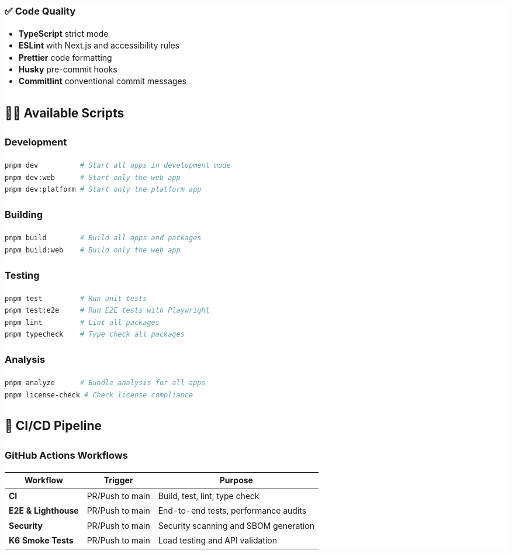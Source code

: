 ### ✅ Code Quality

- **TypeScript** strict mode
- **ESLint** with Next.js and accessibility rules
- **Prettier** code formatting
- **Husky** pre-commit hooks
- **Commitlint** conventional commit messages

## 🏃‍♂️ Available Scripts

### Development

```bash
pnpm dev          # Start all apps in development mode
pnpm dev:web      # Start only the web app
pnpm dev:platform # Start only the platform app
```

### Building

```bash
pnpm build        # Build all apps and packages
pnpm build:web    # Build only the web app
```

### Testing

```bash
pnpm test         # Run unit tests
pnpm test:e2e     # Run E2E tests with Playwright
pnpm lint         # Lint all packages
pnpm typecheck    # Type check all packages
```

### Analysis

```bash
pnpm analyze      # Bundle analysis for all apps
pnpm license-check # Check license compliance
```

## 🔄 CI/CD Pipeline

### GitHub Actions Workflows

| Workflow             | Trigger         | Purpose                               |
| -------------------- | --------------- | ------------------------------------- |
| **CI**               | PR/Push to main | Build, test, lint, type check         |
| **E2E & Lighthouse** | PR/Push to main | End-to-end tests, performance audits  |
| **Security**         | PR/Push to main | Security scanning and SBOM generation |
| **K6 Smoke Tests**   | PR/Push to main | Load testing and API validation       |
